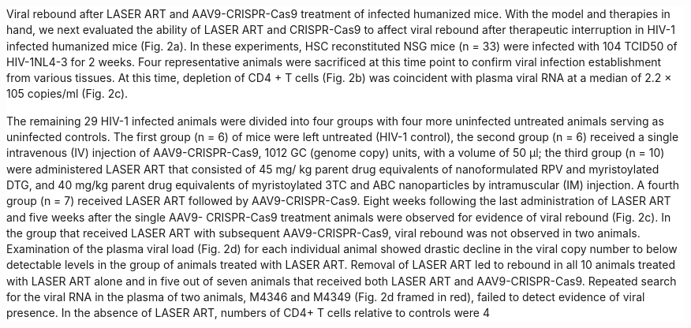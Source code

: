 Viral rebound after LASER ART and AAV9-CRISPR-Cas9 treatment of infected humanized mice. With the model and therapies in hand, we next evaluated the ability of LASER ART
and CRISPR-Cas9 to affect viral rebound after therapeutic interruption in HIV-1 infected humanized mice (Fig. 2a). In these experiments, HSC reconstituted NSG mice (n = 33) were infected with 104 TCID50 of HIV-1NL4-3 for 2 weeks. Four representative animals were sacrificed at this time point to confirm viral infection establishment from various tissues. At this time, depletion of CD4 + T cells (Fig. 2b) was coincident with plasma viral RNA at a median of 2.2 × 105 copies/ml (Fig. 2c).

The remaining 29 HIV-1 infected animals were divided into four groups with four more uninfected untreated animals serving as uninfected controls. The first group (n = 6) of mice were left untreated (HIV-1 control), the second group (n = 6) received a single intravenous (IV) injection of AAV9-CRISPR-Cas9, 1012 GC (genome copy) units, with a volume of 50 μl; the third group
(n = 10) were administered LASER ART that consisted of 45 mg/
kg parent drug equivalents of nanoformulated RPV and myristoylated DTG, and 40 mg/kg parent drug equivalents of myristoylated 3TC and ABC nanoparticles by intramuscular (IM)
injection. A fourth group (n = 7) received LASER ART followed by AAV9-CRISPR-Cas9. Eight weeks following the last administration of LASER ART and five weeks after the single AAV9-
CRISPR-Cas9 treatment animals were observed for evidence of viral rebound (Fig. 2c). In the group that received LASER ART
with subsequent AAV9-CRISPR-Cas9, viral rebound was not observed in two animals. Examination of the plasma viral load (Fig. 2d) for each individual animal showed drastic decline in the viral copy number to below detectable levels in the group of animals treated with LASER ART. Removal of LASER ART led to rebound in all 10 animals treated with LASER ART alone and in five out of seven animals that received both LASER ART and AAV9-CRISPR-Cas9. Repeated search for the viral RNA in the plasma of two animals, M4346 and M4349 (Fig. 2d framed in red), failed to detect evidence of viral presence. In the absence of LASER ART, numbers of CD4+ T cells relative to controls were 4  
